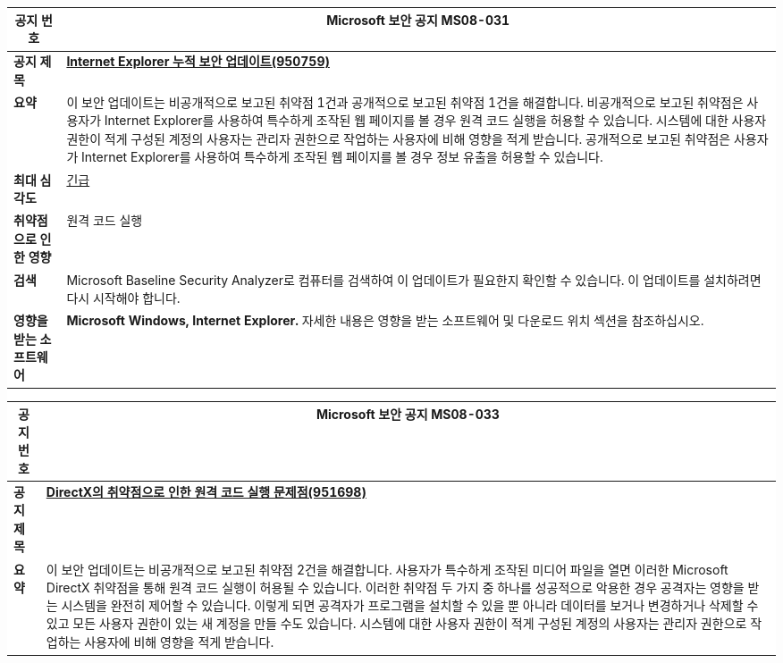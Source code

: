 | 공지 번호                  | Microsoft 보안 공지 MS08-031                                                                                                                                                                                                                                                                                                                                                                                                                                                                         |
|----------------------------|------------------------------------------------------------------------------------------------------------------------------------------------------------------------------------------------------------------------------------------------------------------------------------------------------------------------------------------------------------------------------------------------------------------------------------------------------------------------------------------------------|
| **공지 제목**              | [**Internet Explorer 누적 보안 업데이트(950759)**](http://technet.microsoft.com/security/bulletin/ms08-031)                                                                                                                                                                                                                                                                                                                                                                                          |
| **요약**                   | 이 보안 업데이트는 비공개적으로 보고된 취약점 1건과 공개적으로 보고된 취약점 1건을 해결합니다. 비공개적으로 보고된 취약점은 사용자가 Internet Explorer를 사용하여 특수하게 조작된 웹 페이지를 볼 경우 원격 코드 실행을 허용할 수 있습니다. 시스템에 대한 사용자 권한이 적게 구성된 계정의 사용자는 관리자 권한으로 작업하는 사용자에 비해 영향을 적게 받습니다. 공개적으로 보고된 취약점은 사용자가 Internet Explorer를 사용하여 특수하게 조작된 웹 페이지를 볼 경우 정보 유출을 허용할 수 있습니다. |
| **최대 심각도**            | [긴급](http://technet.microsoft.com/security/bulletin/rating)                                                                                                                                                                                                                                                                                                                                                                                                                                        |
| **취약점으로 인한 영향**   | 원격 코드 실행                                                                                                                                                                                                                                                                                                                                                                                                                                                                                       |
| **검색**                   | Microsoft Baseline Security Analyzer로 컴퓨터를 검색하여 이 업데이트가 필요한지 확인할 수 있습니다. 이 업데이트를 설치하려면 다시 시작해야 합니다.                                                                                                                                                                                                                                                                                                                                                   |
| **영향을 받는 소프트웨어** | **Microsoft Windows, Internet Explorer.** 자세한 내용은 영향을 받는 소프트웨어 및 다운로드 위치 섹션을 참조하십시오.                                                                                                                                                                                                                                                                                                                                                                                 |

| 공지 번호                  | Microsoft 보안 공지 MS08-033                                                                                                                                                                                                                                                                                                                                                                                                                                                                                                                                                          |
|----------------------------|---------------------------------------------------------------------------------------------------------------------------------------------------------------------------------------------------------------------------------------------------------------------------------------------------------------------------------------------------------------------------------------------------------------------------------------------------------------------------------------------------------------------------------------------------------------------------------------|
| **공지 제목**              | [**DirectX의 취약점으로 인한 원격 코드 실행 문제점(951698)**](http://technet.microsoft.com/security/bulletin/ms08-033)                                                                                                                                                                                                                                                                                                                                                                                                                                                                |
| **요약**                   | 이 보안 업데이트는 비공개적으로 보고된 취약점 2건을 해결합니다. 사용자가 특수하게 조작된 미디어 파일을 열면 이러한 Microsoft DirectX 취약점을 통해 원격 코드 실행이 허용될 수 있습니다. 이러한 취약점 두 가지 중 하나를 성공적으로 악용한 경우 공격자는 영향을 받는 시스템을 완전히 제어할 수 있습니다. 이렇게 되면 공격자가 프로그램을 설치할 수 있을 뿐 아니라 데이터를 보거나 변경하거나 삭제할 수 있고 모든 사용자 권한이 있는 새 계정을 만들 수도 있습니다. 시스템에 대한 사용자 권한이 적게 구성된 계정의 사용자는 관리자 권한으로 작업하는 사용자에 비해 영향을 적게 받습니다. |